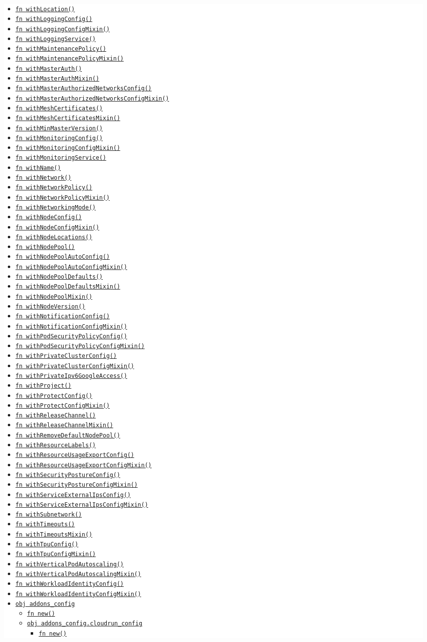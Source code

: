 * [`fn withLocation()`](#fn-withlocation)
* [`fn withLoggingConfig()`](#fn-withloggingconfig)
* [`fn withLoggingConfigMixin()`](#fn-withloggingconfigmixin)
* [`fn withLoggingService()`](#fn-withloggingservice)
* [`fn withMaintenancePolicy()`](#fn-withmaintenancepolicy)
* [`fn withMaintenancePolicyMixin()`](#fn-withmaintenancepolicymixin)
* [`fn withMasterAuth()`](#fn-withmasterauth)
* [`fn withMasterAuthMixin()`](#fn-withmasterauthmixin)
* [`fn withMasterAuthorizedNetworksConfig()`](#fn-withmasterauthorizednetworksconfig)
* [`fn withMasterAuthorizedNetworksConfigMixin()`](#fn-withmasterauthorizednetworksconfigmixin)
* [`fn withMeshCertificates()`](#fn-withmeshcertificates)
* [`fn withMeshCertificatesMixin()`](#fn-withmeshcertificatesmixin)
* [`fn withMinMasterVersion()`](#fn-withminmasterversion)
* [`fn withMonitoringConfig()`](#fn-withmonitoringconfig)
* [`fn withMonitoringConfigMixin()`](#fn-withmonitoringconfigmixin)
* [`fn withMonitoringService()`](#fn-withmonitoringservice)
* [`fn withName()`](#fn-withname)
* [`fn withNetwork()`](#fn-withnetwork)
* [`fn withNetworkPolicy()`](#fn-withnetworkpolicy)
* [`fn withNetworkPolicyMixin()`](#fn-withnetworkpolicymixin)
* [`fn withNetworkingMode()`](#fn-withnetworkingmode)
* [`fn withNodeConfig()`](#fn-withnodeconfig)
* [`fn withNodeConfigMixin()`](#fn-withnodeconfigmixin)
* [`fn withNodeLocations()`](#fn-withnodelocations)
* [`fn withNodePool()`](#fn-withnodepool)
* [`fn withNodePoolAutoConfig()`](#fn-withnodepoolautoconfig)
* [`fn withNodePoolAutoConfigMixin()`](#fn-withnodepoolautoconfigmixin)
* [`fn withNodePoolDefaults()`](#fn-withnodepooldefaults)
* [`fn withNodePoolDefaultsMixin()`](#fn-withnodepooldefaultsmixin)
* [`fn withNodePoolMixin()`](#fn-withnodepoolmixin)
* [`fn withNodeVersion()`](#fn-withnodeversion)
* [`fn withNotificationConfig()`](#fn-withnotificationconfig)
* [`fn withNotificationConfigMixin()`](#fn-withnotificationconfigmixin)
* [`fn withPodSecurityPolicyConfig()`](#fn-withpodsecuritypolicyconfig)
* [`fn withPodSecurityPolicyConfigMixin()`](#fn-withpodsecuritypolicyconfigmixin)
* [`fn withPrivateClusterConfig()`](#fn-withprivateclusterconfig)
* [`fn withPrivateClusterConfigMixin()`](#fn-withprivateclusterconfigmixin)
* [`fn withPrivateIpv6GoogleAccess()`](#fn-withprivateipv6googleaccess)
* [`fn withProject()`](#fn-withproject)
* [`fn withProtectConfig()`](#fn-withprotectconfig)
* [`fn withProtectConfigMixin()`](#fn-withprotectconfigmixin)
* [`fn withReleaseChannel()`](#fn-withreleasechannel)
* [`fn withReleaseChannelMixin()`](#fn-withreleasechannelmixin)
* [`fn withRemoveDefaultNodePool()`](#fn-withremovedefaultnodepool)
* [`fn withResourceLabels()`](#fn-withresourcelabels)
* [`fn withResourceUsageExportConfig()`](#fn-withresourceusageexportconfig)
* [`fn withResourceUsageExportConfigMixin()`](#fn-withresourceusageexportconfigmixin)
* [`fn withSecurityPostureConfig()`](#fn-withsecuritypostureconfig)
* [`fn withSecurityPostureConfigMixin()`](#fn-withsecuritypostureconfigmixin)
* [`fn withServiceExternalIpsConfig()`](#fn-withserviceexternalipsconfig)
* [`fn withServiceExternalIpsConfigMixin()`](#fn-withserviceexternalipsconfigmixin)
* [`fn withSubnetwork()`](#fn-withsubnetwork)
* [`fn withTimeouts()`](#fn-withtimeouts)
* [`fn withTimeoutsMixin()`](#fn-withtimeoutsmixin)
* [`fn withTpuConfig()`](#fn-withtpuconfig)
* [`fn withTpuConfigMixin()`](#fn-withtpuconfigmixin)
* [`fn withVerticalPodAutoscaling()`](#fn-withverticalpodautoscaling)
* [`fn withVerticalPodAutoscalingMixin()`](#fn-withverticalpodautoscalingmixin)
* [`fn withWorkloadIdentityConfig()`](#fn-withworkloadidentityconfig)
* [`fn withWorkloadIdentityConfigMixin()`](#fn-withworkloadidentityconfigmixin)
* [`obj addons_config`](#obj-addons_config)
  * [`fn new()`](#fn-addons_confignew)
  * [`obj addons_config.cloudrun_config`](#obj-addons_configcloudrun_config)
    * [`fn new()`](#fn-addons_configcloudrun_confignew)